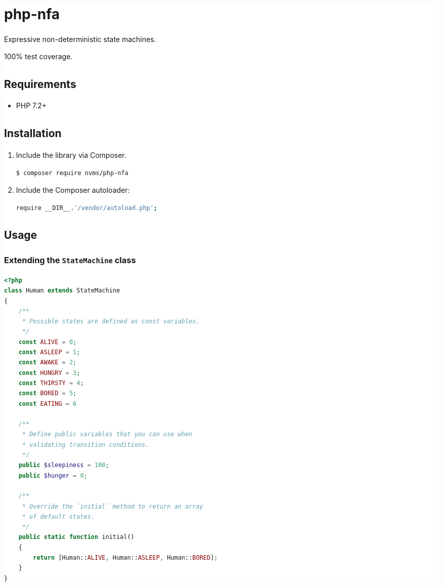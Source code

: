# php-nfa

Expressive non-deterministic state machines.

100% test coverage.

## Requirements

 * PHP 7.2+

## Installation

 1. Include the library via Composer.

    ```bash
    $ composer require nvms/php-nfa
    ```

 1. Include the Composer autoloader:

    ```bash
    require __DIR__.'/vendor/autoload.php';
    ```

## Usage

### Extending the `StateMachine` class

```php
<?php
class Human extends StateMachine
{
    /**
     * Possible states are defined as const variables.
     */
    const ALIVE = 0;
    const ASLEEP = 1;
    const AWAKE = 2;
    const HUNGRY = 3;
    const THIRSTY = 4;
    const BORED = 5;
    const EATING = 6

    /**
     * Define public variables that you can use when
     * validating transition conditions.
     */
    public $sleepiness = 100;
    public $hunger = 0;

    /**
     * Override the `initial` method to return an array
     * of default states.
     */
    public static function initial()
    {
        return [Human::ALIVE, Human::ASLEEP, Human::BORED];
    }
}
```

